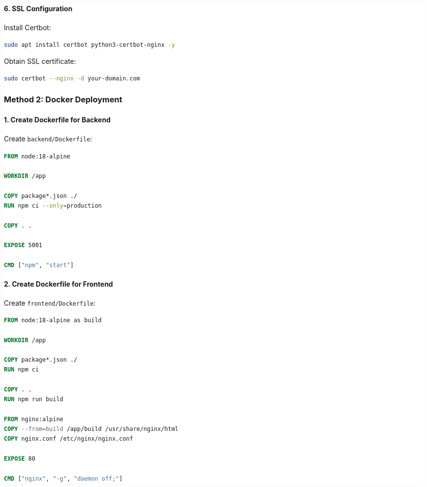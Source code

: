 #### 6. SSL Configuration

Install Certbot:
```bash
sudo apt install certbot python3-certbot-nginx -y
```

Obtain SSL certificate:
```bash
sudo certbot --nginx -d your-domain.com
```

### Method 2: Docker Deployment

#### 1. Create Dockerfile for Backend

Create `backend/Dockerfile`:
```dockerfile
FROM node:18-alpine

WORKDIR /app

COPY package*.json ./
RUN npm ci --only=production

COPY . .

EXPOSE 5001

CMD ["npm", "start"]
```

#### 2. Create Dockerfile for Frontend

Create `frontend/Dockerfile`:
```dockerfile
FROM node:18-alpine as build

WORKDIR /app

COPY package*.json ./
RUN npm ci

COPY . .
RUN npm run build

FROM nginx:alpine
COPY --from=build /app/build /usr/share/nginx/html
COPY nginx.conf /etc/nginx/nginx.conf

EXPOSE 80

CMD ["nginx", "-g", "daemon off;"]
```
